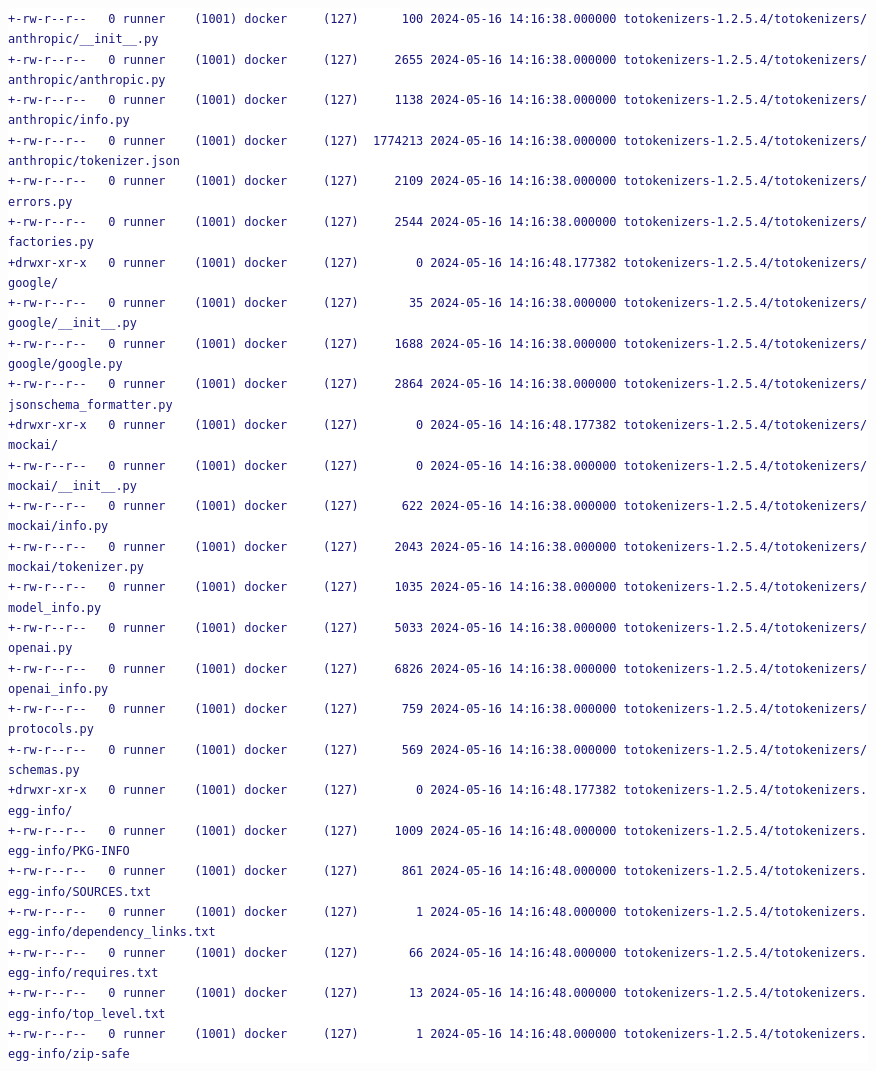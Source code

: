 ```diff
+-rw-r--r--   0 runner    (1001) docker     (127)      100 2024-05-16 14:16:38.000000 totokenizers-1.2.5.4/totokenizers/anthropic/__init__.py
+-rw-r--r--   0 runner    (1001) docker     (127)     2655 2024-05-16 14:16:38.000000 totokenizers-1.2.5.4/totokenizers/anthropic/anthropic.py
+-rw-r--r--   0 runner    (1001) docker     (127)     1138 2024-05-16 14:16:38.000000 totokenizers-1.2.5.4/totokenizers/anthropic/info.py
+-rw-r--r--   0 runner    (1001) docker     (127)  1774213 2024-05-16 14:16:38.000000 totokenizers-1.2.5.4/totokenizers/anthropic/tokenizer.json
+-rw-r--r--   0 runner    (1001) docker     (127)     2109 2024-05-16 14:16:38.000000 totokenizers-1.2.5.4/totokenizers/errors.py
+-rw-r--r--   0 runner    (1001) docker     (127)     2544 2024-05-16 14:16:38.000000 totokenizers-1.2.5.4/totokenizers/factories.py
+drwxr-xr-x   0 runner    (1001) docker     (127)        0 2024-05-16 14:16:48.177382 totokenizers-1.2.5.4/totokenizers/google/
+-rw-r--r--   0 runner    (1001) docker     (127)       35 2024-05-16 14:16:38.000000 totokenizers-1.2.5.4/totokenizers/google/__init__.py
+-rw-r--r--   0 runner    (1001) docker     (127)     1688 2024-05-16 14:16:38.000000 totokenizers-1.2.5.4/totokenizers/google/google.py
+-rw-r--r--   0 runner    (1001) docker     (127)     2864 2024-05-16 14:16:38.000000 totokenizers-1.2.5.4/totokenizers/jsonschema_formatter.py
+drwxr-xr-x   0 runner    (1001) docker     (127)        0 2024-05-16 14:16:48.177382 totokenizers-1.2.5.4/totokenizers/mockai/
+-rw-r--r--   0 runner    (1001) docker     (127)        0 2024-05-16 14:16:38.000000 totokenizers-1.2.5.4/totokenizers/mockai/__init__.py
+-rw-r--r--   0 runner    (1001) docker     (127)      622 2024-05-16 14:16:38.000000 totokenizers-1.2.5.4/totokenizers/mockai/info.py
+-rw-r--r--   0 runner    (1001) docker     (127)     2043 2024-05-16 14:16:38.000000 totokenizers-1.2.5.4/totokenizers/mockai/tokenizer.py
+-rw-r--r--   0 runner    (1001) docker     (127)     1035 2024-05-16 14:16:38.000000 totokenizers-1.2.5.4/totokenizers/model_info.py
+-rw-r--r--   0 runner    (1001) docker     (127)     5033 2024-05-16 14:16:38.000000 totokenizers-1.2.5.4/totokenizers/openai.py
+-rw-r--r--   0 runner    (1001) docker     (127)     6826 2024-05-16 14:16:38.000000 totokenizers-1.2.5.4/totokenizers/openai_info.py
+-rw-r--r--   0 runner    (1001) docker     (127)      759 2024-05-16 14:16:38.000000 totokenizers-1.2.5.4/totokenizers/protocols.py
+-rw-r--r--   0 runner    (1001) docker     (127)      569 2024-05-16 14:16:38.000000 totokenizers-1.2.5.4/totokenizers/schemas.py
+drwxr-xr-x   0 runner    (1001) docker     (127)        0 2024-05-16 14:16:48.177382 totokenizers-1.2.5.4/totokenizers.egg-info/
+-rw-r--r--   0 runner    (1001) docker     (127)     1009 2024-05-16 14:16:48.000000 totokenizers-1.2.5.4/totokenizers.egg-info/PKG-INFO
+-rw-r--r--   0 runner    (1001) docker     (127)      861 2024-05-16 14:16:48.000000 totokenizers-1.2.5.4/totokenizers.egg-info/SOURCES.txt
+-rw-r--r--   0 runner    (1001) docker     (127)        1 2024-05-16 14:16:48.000000 totokenizers-1.2.5.4/totokenizers.egg-info/dependency_links.txt
+-rw-r--r--   0 runner    (1001) docker     (127)       66 2024-05-16 14:16:48.000000 totokenizers-1.2.5.4/totokenizers.egg-info/requires.txt
+-rw-r--r--   0 runner    (1001) docker     (127)       13 2024-05-16 14:16:48.000000 totokenizers-1.2.5.4/totokenizers.egg-info/top_level.txt
+-rw-r--r--   0 runner    (1001) docker     (127)        1 2024-05-16 14:16:48.000000 totokenizers-1.2.5.4/totokenizers.egg-info/zip-safe
```
